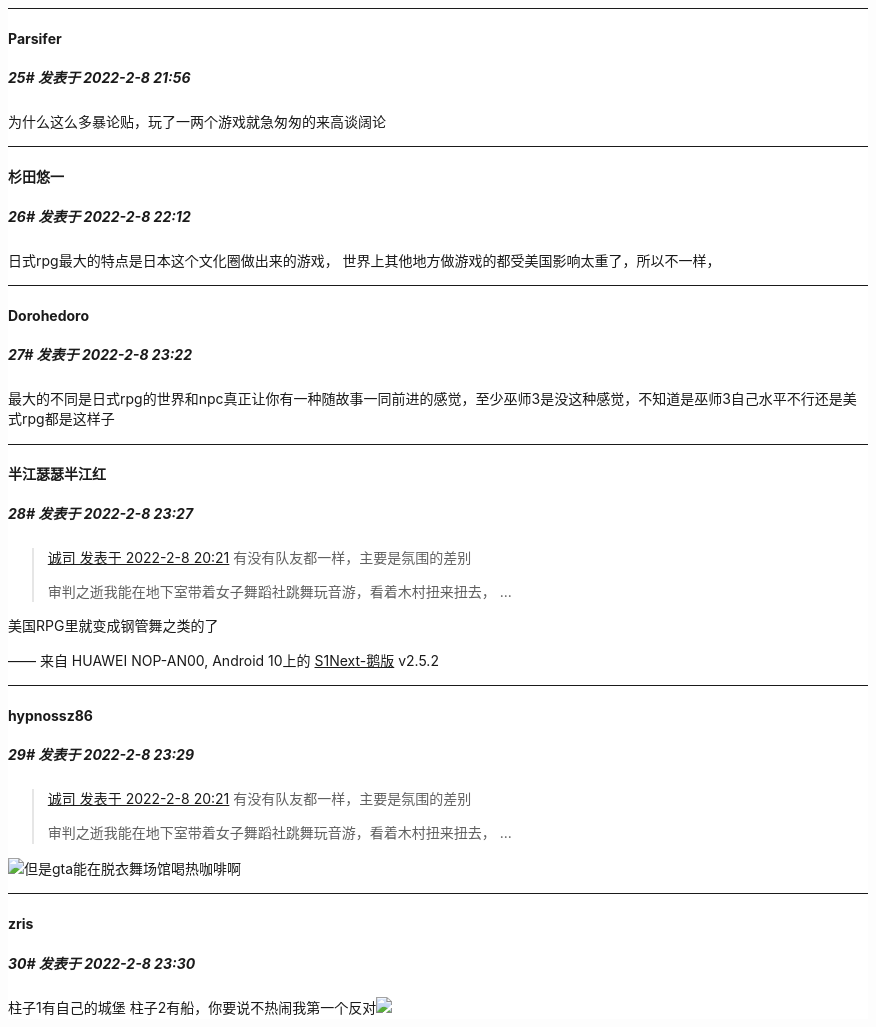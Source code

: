 *****

####  Parsifer  
##### 25#       发表于 2022-2-8 21:56

为什么这么多暴论贴，玩了一两个游戏就急匆匆的来高谈阔论

*****

####  杉田悠一  
##### 26#       发表于 2022-2-8 22:12

日式rpg最大的特点是日本这个文化圈做出来的游戏，
世界上其他地方做游戏的都受美国影响太重了，所以不一样，

*****

####  Dorohedoro  
##### 27#       发表于 2022-2-8 23:22

最大的不同是日式rpg的世界和npc真正让你有一种随故事一同前进的感觉，至少巫师3是没这种感觉，不知道是巫师3自己水平不行还是美式rpg都是这样子

*****

####  半江瑟瑟半江红  
##### 28#       发表于 2022-2-8 23:27

<blockquote><a href="httphttps://bbs.saraba1st.com/2b/forum.php?mod=redirect&amp;goto=findpost&amp;pid=54595651&amp;ptid=2051402" target="_blank">诚司 发表于 2022-2-8 20:21</a>
有没有队友都一样，主要是氛围的差别

审判之逝我能在地下室带着女子舞蹈社跳舞玩音游，看着木村扭来扭去， ...</blockquote>
美国RPG里就变成钢管舞之类的了

—— 来自 HUAWEI NOP-AN00, Android 10上的 [S1Next-鹅版](https://github.com/ykrank/S1-Next/releases) v2.5.2

*****

####  hypnossz86  
##### 29#       发表于 2022-2-8 23:29

<blockquote><a href="httphttps://bbs.saraba1st.com/2b/forum.php?mod=redirect&amp;goto=findpost&amp;pid=54595651&amp;ptid=2051402" target="_blank">诚司 发表于 2022-2-8 20:21</a>
有没有队友都一样，主要是氛围的差别

审判之逝我能在地下室带着女子舞蹈社跳舞玩音游，看着木村扭来扭去， ...</blockquote>
<img src="https://static.saraba1st.com/image/smiley/face2017/037.png" referrerpolicy="no-referrer">但是gta能在脱衣舞场馆喝热咖啡啊

*****

####  zris  
##### 30#       发表于 2022-2-8 23:30

柱子1有自己的城堡 柱子2有船，你要说不热闹我第一个反对<img src="https://static.saraba1st.com/image/smiley/face2017/039.png" referrerpolicy="no-referrer">
